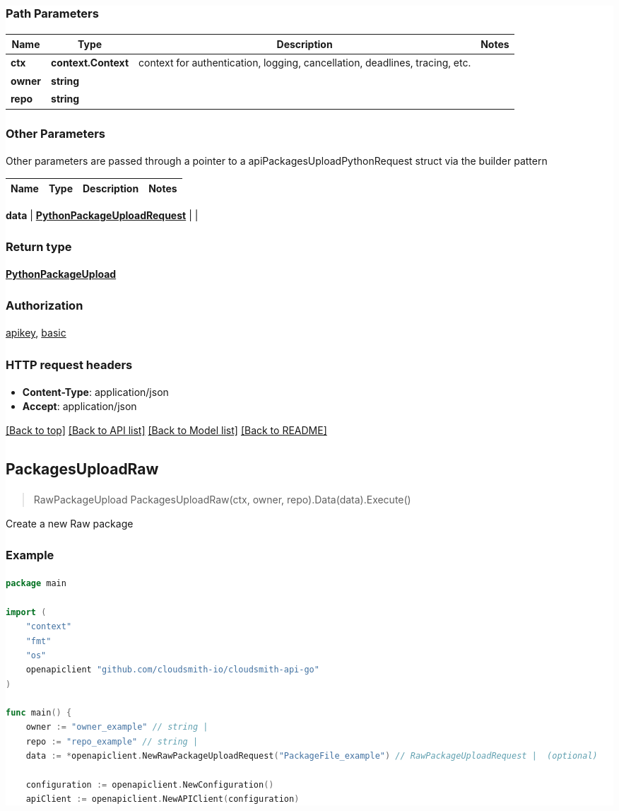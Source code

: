 ### Path Parameters


Name | Type | Description  | Notes
------------- | ------------- | ------------- | -------------
**ctx** | **context.Context** | context for authentication, logging, cancellation, deadlines, tracing, etc.
**owner** | **string** |  | 
**repo** | **string** |  | 

### Other Parameters

Other parameters are passed through a pointer to a apiPackagesUploadPythonRequest struct via the builder pattern


Name | Type | Description  | Notes
------------- | ------------- | ------------- | -------------


 **data** | [**PythonPackageUploadRequest**](PythonPackageUploadRequest.md) |  | 

### Return type

[**PythonPackageUpload**](PythonPackageUpload.md)

### Authorization

[apikey](../README.md#apikey), [basic](../README.md#basic)

### HTTP request headers

- **Content-Type**: application/json
- **Accept**: application/json

[[Back to top]](#) [[Back to API list]](../README.md#documentation-for-api-endpoints)
[[Back to Model list]](../README.md#documentation-for-models)
[[Back to README]](../README.md)


## PackagesUploadRaw

> RawPackageUpload PackagesUploadRaw(ctx, owner, repo).Data(data).Execute()

Create a new Raw package



### Example

```go
package main

import (
	"context"
	"fmt"
	"os"
	openapiclient "github.com/cloudsmith-io/cloudsmith-api-go"
)

func main() {
	owner := "owner_example" // string | 
	repo := "repo_example" // string | 
	data := *openapiclient.NewRawPackageUploadRequest("PackageFile_example") // RawPackageUploadRequest |  (optional)

	configuration := openapiclient.NewConfiguration()
	apiClient := openapiclient.NewAPIClient(configuration)
```